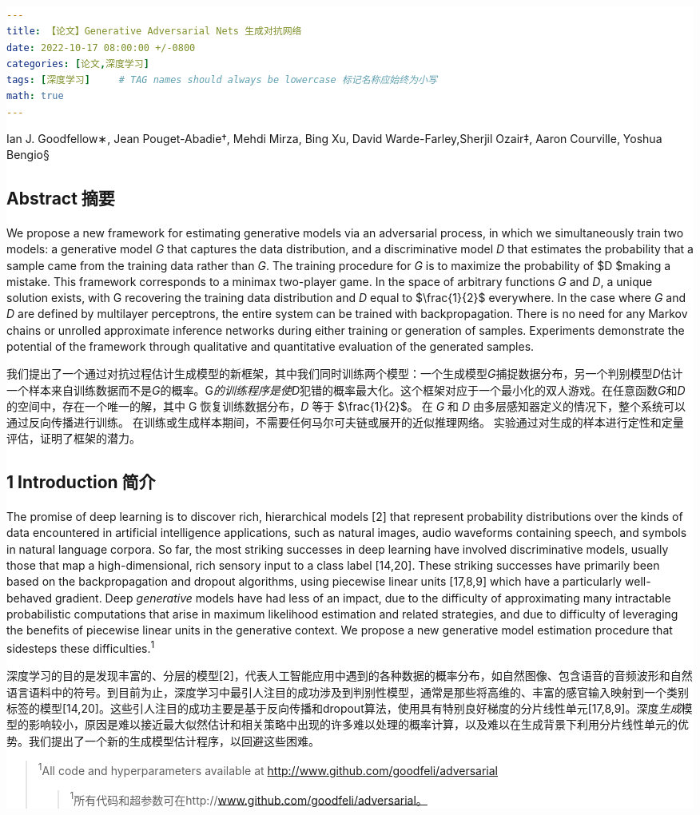```yaml
---
title: 【论文】Generative Adversarial Nets 生成对抗网络
date: 2022-10-17 08:00:00 +/-0800
categories: [论文,深度学习]
tags: [深度学习]     # TAG names should always be lowercase 标记名称应始终为小写
math: true
---
```



Ian J. Goodfellow∗, Jean Pouget-Abadie†, Mehdi Mirza, Bing Xu, David Warde-Farley,Sherjil Ozair‡, Aaron Courville, Yoshua Bengio§

## Abstract 摘要

We propose a new framework for estimating generative models via an adversarial process, in which we simultaneously train two models: a generative model $G$ that captures the data distribution, and a discriminative model $D$ that estimates the probability that a sample came from the training data rather than $G$. The training procedure for $G$ is to maximize the probability of $D $making a mistake. This framework corresponds to a minimax two-player game. In the space of arbitrary functions $G$ and $D$, a unique solution exists, with G recovering the training data distribution and $D$ equal to $\frac{1}{2}$ everywhere. In the case where $G$ and $D$ are defined by multilayer perceptrons, the entire system can be trained with backpropagation. There is no need for any Markov chains or unrolled approximate inference networks during either training or generation of samples. Experiments demonstrate the potential of the framework through qualitative and quantitative evaluation of the generated samples.

我们提出了一个通过对抗过程估计生成模型的新框架，其中我们同时训练两个模型：一个生成模型$G$捕捉数据分布，另一个判别模型$D$估计一个样本来自训练数据而不是$G$的概率。G$的训练程序是使D$犯错的概率最大化。这个框架对应于一个最小化的双人游戏。在任意函数$G$和$D$的空间中，存在一个唯一的解，其中 G 恢复训练数据分布，$D$ 等于 $\frac{1}{2}$。 在 $G$ 和 $D$ 由多层感知器定义的情况下，整个系统可以通过反向传播进行训练。 在训练或生成样本期间，不需要任何马尔可夫链或展开的近似推理网络。 实验通过对生成的样本进行定性和定量评估，证明了框架的潜力。

## 1 Introduction 简介

The promise of deep learning is to discover rich, hierarchical models [2] that represent probability distributions over the kinds of data encountered in artificial intelligence applications, such as natural images, audio waveforms containing speech, and symbols in natural language corpora. So far, the most striking successes in deep learning have involved discriminative models, usually those that map a high-dimensional, rich sensory input to a class label [14,20]. These striking successes have primarily been based on the backpropagation and dropout algorithms, using piecewise linear units [17,8,9] which have a particularly well-behaved gradient. Deep *generative* models have had less of an impact, due to the difficulty of approximating many intractable probabilistic computations that arise in maximum likelihood estimation and related strategies, and due to difficulty of leveraging the benefits of piecewise linear units in the generative context. We propose a new generative model estimation procedure that sidesteps these difficulties.$^1$

深度学习的目的是发现丰富的、分层的模型[2]，代表人工智能应用中遇到的各种数据的概率分布，如自然图像、包含语音的音频波形和自然语言语料中的符号。到目前为止，深度学习中最引人注目的成功涉及到判别性模型，通常是那些将高维的、丰富的感官输入映射到一个类别标签的模型[14,20]。这些引人注目的成功主要是基于反向传播和dropout算法，使用具有特别良好梯度的分片线性单元[17,8,9]。深度*生成*模型的影响较小，原因是难以接近最大似然估计和相关策略中出现的许多难以处理的概率计算，以及难以在生成背景下利用分片线性单元的优势。我们提出了一个新的生成模型估计程序，以回避这些困难。

> $^1$All code and hyperparameters available at http://www.github.com/goodfeli/adversarial
> > $^1$所有代码和超参数可在http://www.github.com/goodfeli/adversarial。
